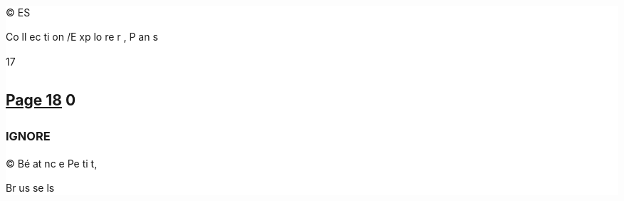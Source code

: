    
  
   
   
 
   
 
             
    
  
   
   
 
 
    
   
      
      
 
   
  
          
  
  
  
  
  
© 
ES
 
Co
ll
ec
ti
on
/E
xp
lo
re
r 
, P
an
s 
  
 
 17  
 
 
      

## [Page 18](102554engo.pdf#page=18) 0

### IGNORE

© 
Bé
at
nc
e 
Pe
ti
t,
 
Br
us
se
ls
 